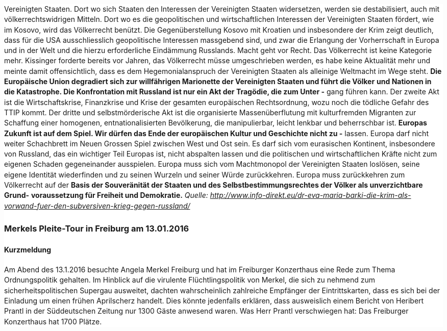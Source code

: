 Vereinigten Staaten.
Dort wo sich Staaten den Interessen der Vereinigten Staaten widersetzen, werden sie destabilisiert, auch mit
völkerrechtswidrigen Mitteln. Dort wo es die geopolitischen und wirtschaftlichen Interessen der Vereinigten
Staaten fördert, wie im Kosovo, wird das Völkerrecht benützt. Die Gegenüberstellung Kosovo mit Kroatien und
insbesondere der Krim zeigt deutlich, dass für die USA ausschliesslich geopolitische Interessen massgebend sind,
und zwar die Erlangung der Vorherrschaft in Europa und in der Welt und die hierzu erforderliche Eindämmung
Russlands. Macht geht vor Recht. Das Völkerrecht ist keine Kategorie mehr. Kissinger forderte bereits vor Jahren,
das Völkerrecht müsse umgeschrieben werden, es habe keine Aktualität mehr und meinte damit offensichtlich,
dass es dem Hegemonialanspruch der Vereinigten Staaten als alleinige Weltmacht im Wege steht.
**Die Europäische Union degradiert sich zur willfährigen Marionette der Vereinigten Staaten und führt die Völker**
**und Nationen in die Katastrophe. Die Konfrontation mit Russland ist nur ein Akt der Tragödie, die zum Unter -**
gang führen kann. Der zweite Akt ist die Wirtschaftskrise, Finanzkrise und Krise der gesamten europäischen
Rechtsordnung, wozu noch die tödliche Gefahr des TTIP kommt. Der dritte und selbstmörderische Akt ist die
organisierte Massenüberflutung mit kulturfremden Migranten zur Schaffung einer homogenen, entnationalisierten Bevölkerung, die manipulierbar, leicht lenkbar und beherrschbar ist.
**Europas Zukunft ist auf dem Spiel. Wir dürfen das Ende der europäischen Kultur und Geschichte nicht zu -**
lassen. Europa darf nicht weiter Schachbrett im Neuen Grossen Spiel zwischen West und Ost sein. Es darf sich
vom eurasischen Kontinent, insbesondere von Russland, das ein wichtiger Teil Europas ist, nicht abspalten
lassen und die politischen und wirtschaftlichen Kräfte nicht zum eigenen Schaden gegeneinander ausspielen.
Europa muss sich vom Machtmonopol der Vereinigten Staaten loslösen, seine eigene Identität wiederfinden
und zu seinen Wurzeln und seiner Würde zurückkehren. Europa muss zurückkehren zum Völkerrecht auf der
**Basis der Souveränität der Staaten und des Selbstbestimmungsrechtes der Völker als unverzichtbare Grund-**
**voraussetzung für Freiheit und Demokratie.**
_Quelle: http://www.info-direkt.eu/dr-eva-maria-barki-die-krim-als-vorwand-fuer-den-subversiven-krieg-gegen-russland/_

### Merkels Pleite-Tour in Freiburg am 13.01.2016
#### Kurzmeldung
Am Abend des 13.1.2016 besuchte Angela Merkel Freiburg und hat im Freiburger Konzerthaus eine Rede zum
Thema Ordnungspolitik gehalten. Im Hinblick auf die virulente Flüchtlingspolitik von Merkel, die sich zu nehmend zum sicherheitspolitischen Supergau ausweitet, dachten wahrscheinlich zahlreiche Empfänger der
Eintrittskarten, dass es sich bei der Einladung um einen frühen Aprilscherz handelt. Dies könnte jedenfalls
erklären, dass ausweislich einem Bericht von Heribert Prantl in der Süddeutschen Zeitung nur 1300 Gäste
anwesend waren.
Was Herr Prantl verschwiegen hat: Das Freiburger Konzerthaus hat 1700 Plätze.
